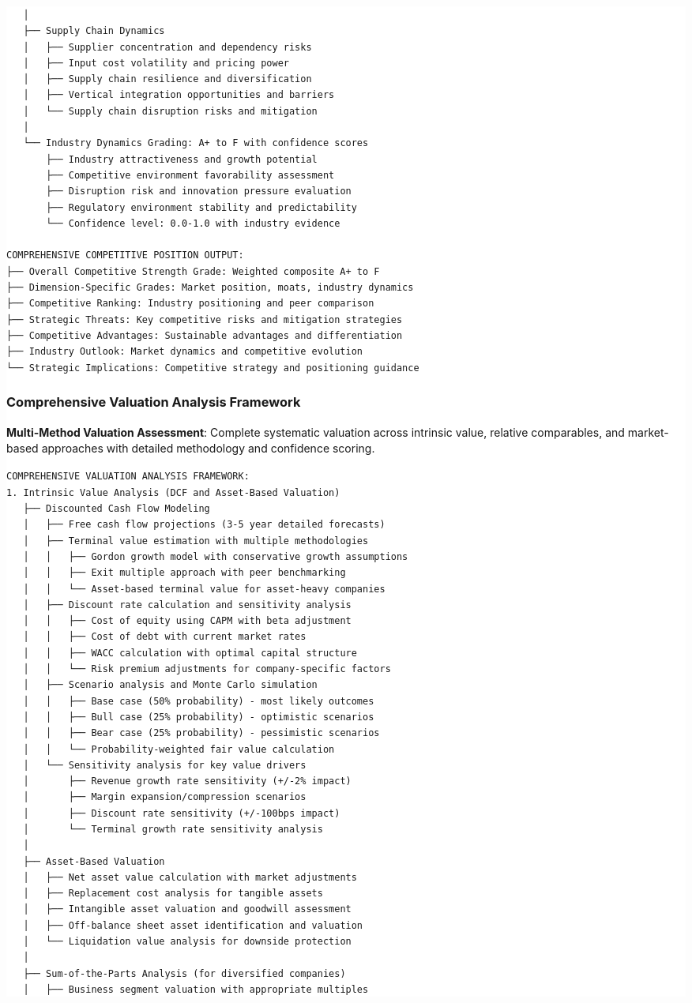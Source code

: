 ```
   │
   ├── Supply Chain Dynamics
   │   ├── Supplier concentration and dependency risks
   │   ├── Input cost volatility and pricing power
   │   ├── Supply chain resilience and diversification
   │   ├── Vertical integration opportunities and barriers
   │   └── Supply chain disruption risks and mitigation
   │
   └── Industry Dynamics Grading: A+ to F with confidence scores
       ├── Industry attractiveness and growth potential
       ├── Competitive environment favorability assessment
       ├── Disruption risk and innovation pressure evaluation
       ├── Regulatory environment stability and predictability
       └── Confidence level: 0.0-1.0 with industry evidence

COMPREHENSIVE COMPETITIVE POSITION OUTPUT:
├── Overall Competitive Strength Grade: Weighted composite A+ to F
├── Dimension-Specific Grades: Market position, moats, industry dynamics
├── Competitive Ranking: Industry positioning and peer comparison
├── Strategic Threats: Key competitive risks and mitigation strategies
├── Competitive Advantages: Sustainable advantages and differentiation
├── Industry Outlook: Market dynamics and competitive evolution
└── Strategic Implications: Competitive strategy and positioning guidance
```

### Comprehensive Valuation Analysis Framework

**Multi-Method Valuation Assessment**: Complete systematic valuation across intrinsic value, relative comparables, and market-based approaches with detailed methodology and confidence scoring.

```
COMPREHENSIVE VALUATION ANALYSIS FRAMEWORK:
1. Intrinsic Value Analysis (DCF and Asset-Based Valuation)
   ├── Discounted Cash Flow Modeling
   │   ├── Free cash flow projections (3-5 year detailed forecasts)
   │   ├── Terminal value estimation with multiple methodologies
   │   │   ├── Gordon growth model with conservative growth assumptions
   │   │   ├── Exit multiple approach with peer benchmarking
   │   │   └── Asset-based terminal value for asset-heavy companies
   │   ├── Discount rate calculation and sensitivity analysis
   │   │   ├── Cost of equity using CAPM with beta adjustment
   │   │   ├── Cost of debt with current market rates
   │   │   ├── WACC calculation with optimal capital structure
   │   │   └── Risk premium adjustments for company-specific factors
   │   ├── Scenario analysis and Monte Carlo simulation
   │   │   ├── Base case (50% probability) - most likely outcomes
   │   │   ├── Bull case (25% probability) - optimistic scenarios
   │   │   ├── Bear case (25% probability) - pessimistic scenarios
   │   │   └── Probability-weighted fair value calculation
   │   └── Sensitivity analysis for key value drivers
   │       ├── Revenue growth rate sensitivity (+/-2% impact)
   │       ├── Margin expansion/compression scenarios
   │       ├── Discount rate sensitivity (+/-100bps impact)
   │       └── Terminal growth rate sensitivity analysis
   │
   ├── Asset-Based Valuation
   │   ├── Net asset value calculation with market adjustments
   │   ├── Replacement cost analysis for tangible assets
   │   ├── Intangible asset valuation and goodwill assessment
   │   ├── Off-balance sheet asset identification and valuation
   │   └── Liquidation value analysis for downside protection
   │
   ├── Sum-of-the-Parts Analysis (for diversified companies)
   │   ├── Business segment valuation with appropriate multiples
```